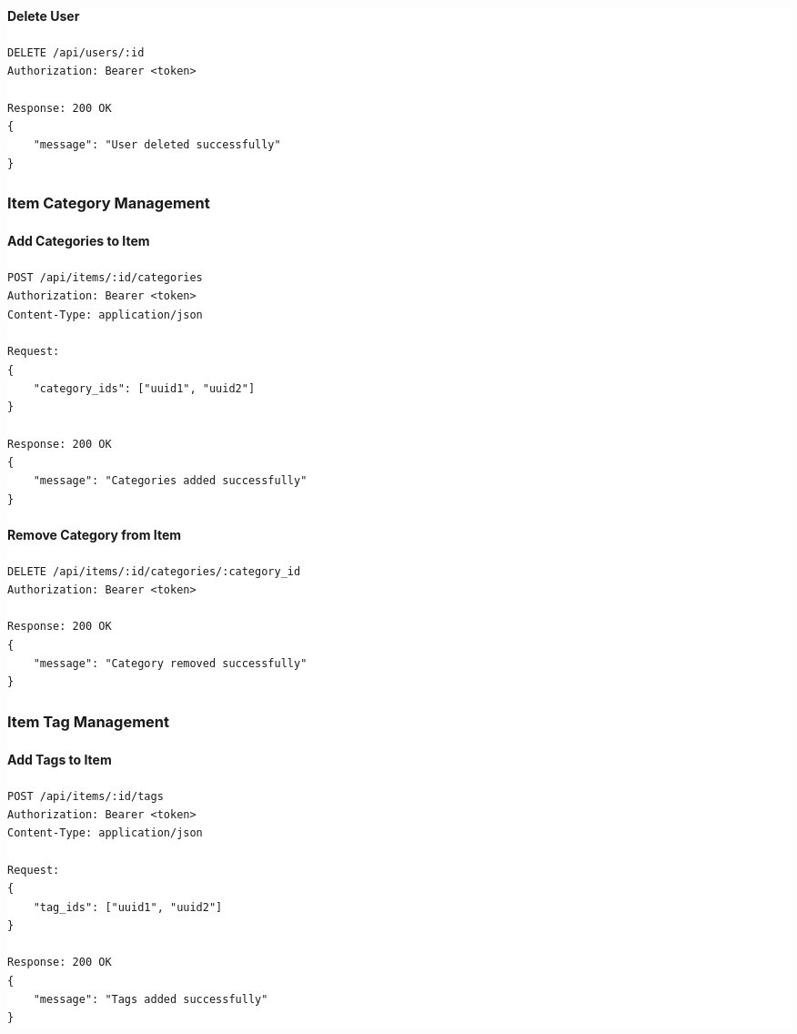 #### Delete User
```http
DELETE /api/users/:id
Authorization: Bearer <token>

Response: 200 OK
{
    "message": "User deleted successfully"
}
```

### Item Category Management

#### Add Categories to Item
```http
POST /api/items/:id/categories
Authorization: Bearer <token>
Content-Type: application/json

Request:
{
    "category_ids": ["uuid1", "uuid2"]
}

Response: 200 OK
{
    "message": "Categories added successfully"
}
```

#### Remove Category from Item
```http
DELETE /api/items/:id/categories/:category_id
Authorization: Bearer <token>

Response: 200 OK
{
    "message": "Category removed successfully"
}
```

### Item Tag Management

#### Add Tags to Item
```http
POST /api/items/:id/tags
Authorization: Bearer <token>
Content-Type: application/json

Request:
{
    "tag_ids": ["uuid1", "uuid2"]
}

Response: 200 OK
{
    "message": "Tags added successfully"
}
```
